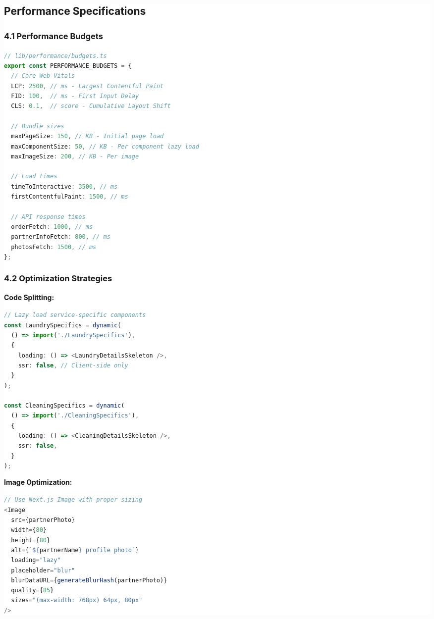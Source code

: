 
## Performance Specifications

### 4.1 Performance Budgets

```typescript
// lib/performance/budgets.ts
export const PERFORMANCE_BUDGETS = {
  // Core Web Vitals
  LCP: 2500, // ms - Largest Contentful Paint
  FID: 100,  // ms - First Input Delay
  CLS: 0.1,  // score - Cumulative Layout Shift
  
  // Bundle sizes
  maxPageSize: 150, // KB - Initial page load
  maxComponentSize: 50, // KB - Per component lazy load
  maxImageSize: 200, // KB - Per image
  
  // Load times
  timeToInteractive: 3500, // ms
  firstContentfulPaint: 1500, // ms
  
  // API response times
  orderFetch: 1000, // ms
  partnerInfoFetch: 800, // ms
  photosFetch: 1500, // ms
};
```

### 4.2 Optimization Strategies

**Code Splitting:**
```typescript
// Lazy load service-specific components
const LaundrySpecifics = dynamic(
  () => import('./LaundrySpecifics'),
  {
    loading: () => <LaundryDetailsSkeleton />,
    ssr: false, // Client-side only
  }
);

const CleaningSpecifics = dynamic(
  () => import('./CleaningSpecifics'),
  {
    loading: () => <CleaningDetailsSkeleton />,
    ssr: false,
  }
);
```

**Image Optimization:**
```typescript
// Use Next.js Image with proper sizing
<Image
  src={partnerPhoto}
  width={80}
  height={80}
  alt={`${partnerName} profile photo`}
  loading="lazy"
  placeholder="blur"
  blurDataURL={generateBlurHash(partnerPhoto)}
  quality={85}
  sizes="(max-width: 768px) 64px, 80px"
/>
```